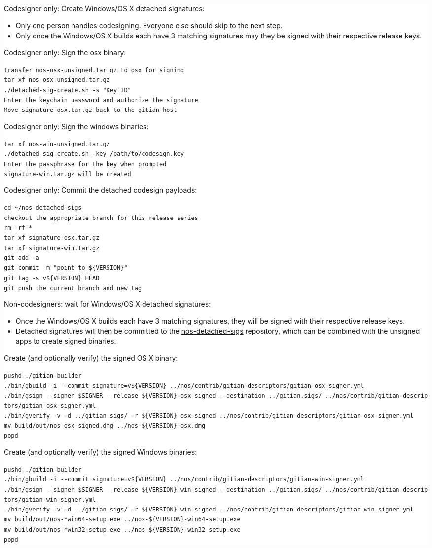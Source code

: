 Codesigner only: Create Windows/OS X detached signatures:
- Only one person handles codesigning. Everyone else should skip to the next step.
- Only once the Windows/OS X builds each have 3 matching signatures may they be signed with their respective release keys.

Codesigner only: Sign the osx binary:

    transfer nos-osx-unsigned.tar.gz to osx for signing
    tar xf nos-osx-unsigned.tar.gz
    ./detached-sig-create.sh -s "Key ID"
    Enter the keychain password and authorize the signature
    Move signature-osx.tar.gz back to the gitian host

Codesigner only: Sign the windows binaries:

    tar xf nos-win-unsigned.tar.gz
    ./detached-sig-create.sh -key /path/to/codesign.key
    Enter the passphrase for the key when prompted
    signature-win.tar.gz will be created

Codesigner only: Commit the detached codesign payloads:

    cd ~/nos-detached-sigs
    checkout the appropriate branch for this release series
    rm -rf *
    tar xf signature-osx.tar.gz
    tar xf signature-win.tar.gz
    git add -a
    git commit -m "point to ${VERSION}"
    git tag -s v${VERSION} HEAD
    git push the current branch and new tag

Non-codesigners: wait for Windows/OS X detached signatures:

- Once the Windows/OS X builds each have 3 matching signatures, they will be signed with their respective release keys.
- Detached signatures will then be committed to the [nos-detached-sigs](https://github.com/eastcoastcrypto/nos-detached-sigs) repository, which can be combined with the unsigned apps to create signed binaries.

Create (and optionally verify) the signed OS X binary:

    pushd ./gitian-builder
    ./bin/gbuild -i --commit signature=v${VERSION} ../nos/contrib/gitian-descriptors/gitian-osx-signer.yml
    ./bin/gsign --signer $SIGNER --release ${VERSION}-osx-signed --destination ../gitian.sigs/ ../nos/contrib/gitian-descriptors/gitian-osx-signer.yml
    ./bin/gverify -v -d ../gitian.sigs/ -r ${VERSION}-osx-signed ../nos/contrib/gitian-descriptors/gitian-osx-signer.yml
    mv build/out/nos-osx-signed.dmg ../nos-${VERSION}-osx.dmg
    popd

Create (and optionally verify) the signed Windows binaries:

    pushd ./gitian-builder
    ./bin/gbuild -i --commit signature=v${VERSION} ../nos/contrib/gitian-descriptors/gitian-win-signer.yml
    ./bin/gsign --signer $SIGNER --release ${VERSION}-win-signed --destination ../gitian.sigs/ ../nos/contrib/gitian-descriptors/gitian-win-signer.yml
    ./bin/gverify -v -d ../gitian.sigs/ -r ${VERSION}-win-signed ../nos/contrib/gitian-descriptors/gitian-win-signer.yml
    mv build/out/nos-*win64-setup.exe ../nos-${VERSION}-win64-setup.exe
    mv build/out/nos-*win32-setup.exe ../nos-${VERSION}-win32-setup.exe
    popd
